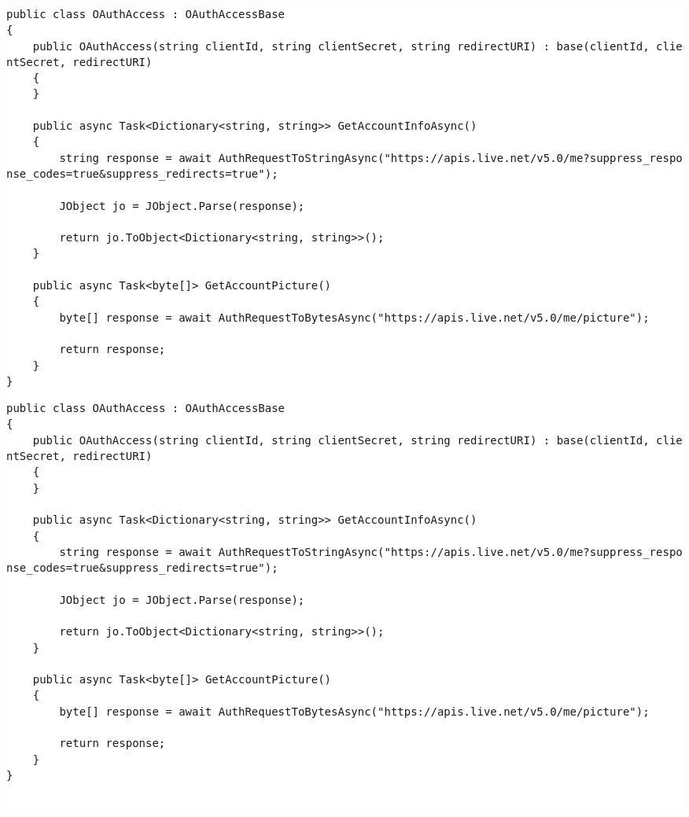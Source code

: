 <pre class="hidden">public class OAuthAccess : OAuthAccessBase
{
    public OAuthAccess(string clientId, string clientSecret, string redirectURI) : base(clientId, clientSecret, redirectURI)
    {
    }
 
    public async Task&lt;Dictionary&lt;string, string&gt;&gt; GetAccountInfoAsync()
    {
        string response = await AuthRequestToStringAsync(&quot;https://apis.live.net/v5.0/me?suppress_response_codes=true&amp;suppress_redirects=true&quot;);
 
        JObject jo = JObject.Parse(response);
 
        return jo.ToObject&lt;Dictionary&lt;string, string&gt;&gt;();
    }
 
    public async Task&lt;byte[]&gt; GetAccountPicture()
    {
        byte[] response = await AuthRequestToBytesAsync(&quot;https://apis.live.net/v5.0/me/picture&quot;);
 
        return response;
    }
}</pre>
<div class="preview">
<pre class="csharp"><span class="cs__keyword">public</span>&nbsp;<span class="cs__keyword">class</span>&nbsp;OAuthAccess&nbsp;:&nbsp;OAuthAccessBase&nbsp;
{&nbsp;
&nbsp;&nbsp;&nbsp;&nbsp;<span class="cs__keyword">public</span>&nbsp;OAuthAccess(<span class="cs__keyword">string</span>&nbsp;clientId,&nbsp;<span class="cs__keyword">string</span>&nbsp;clientSecret,&nbsp;<span class="cs__keyword">string</span>&nbsp;redirectURI)&nbsp;:&nbsp;<span class="cs__keyword">base</span>(clientId,&nbsp;clientSecret,&nbsp;redirectURI)&nbsp;
&nbsp;&nbsp;&nbsp;&nbsp;{&nbsp;
&nbsp;&nbsp;&nbsp;&nbsp;}&nbsp;
&nbsp;&nbsp;
&nbsp;&nbsp;&nbsp;&nbsp;<span class="cs__keyword">public</span>&nbsp;async&nbsp;Task&lt;Dictionary&lt;<span class="cs__keyword">string</span>,&nbsp;<span class="cs__keyword">string</span>&gt;&gt;&nbsp;GetAccountInfoAsync()&nbsp;
&nbsp;&nbsp;&nbsp;&nbsp;{&nbsp;
&nbsp;&nbsp;&nbsp;&nbsp;&nbsp;&nbsp;&nbsp;&nbsp;<span class="cs__keyword">string</span>&nbsp;response&nbsp;=&nbsp;await&nbsp;AuthRequestToStringAsync(<span class="cs__string">&quot;https://apis.live.net/v5.0/me?suppress_response_codes=true&amp;suppress_redirects=true&quot;</span>);&nbsp;
&nbsp;&nbsp;
&nbsp;&nbsp;&nbsp;&nbsp;&nbsp;&nbsp;&nbsp;&nbsp;JObject&nbsp;jo&nbsp;=&nbsp;JObject.Parse(response);&nbsp;
&nbsp;&nbsp;
&nbsp;&nbsp;&nbsp;&nbsp;&nbsp;&nbsp;&nbsp;&nbsp;<span class="cs__keyword">return</span>&nbsp;jo.ToObject&lt;Dictionary&lt;<span class="cs__keyword">string</span>,&nbsp;<span class="cs__keyword">string</span>&gt;&gt;();&nbsp;
&nbsp;&nbsp;&nbsp;&nbsp;}&nbsp;
&nbsp;&nbsp;
&nbsp;&nbsp;&nbsp;&nbsp;<span class="cs__keyword">public</span>&nbsp;async&nbsp;Task&lt;<span class="cs__keyword">byte</span>[]&gt;&nbsp;GetAccountPicture()&nbsp;
&nbsp;&nbsp;&nbsp;&nbsp;{&nbsp;
&nbsp;&nbsp;&nbsp;&nbsp;&nbsp;&nbsp;&nbsp;&nbsp;<span class="cs__keyword">byte</span>[]&nbsp;response&nbsp;=&nbsp;await&nbsp;AuthRequestToBytesAsync(<span class="cs__string">&quot;https://apis.live.net/v5.0/me/picture&quot;</span>);&nbsp;
&nbsp;&nbsp;
&nbsp;&nbsp;&nbsp;&nbsp;&nbsp;&nbsp;&nbsp;&nbsp;<span class="cs__keyword">return</span>&nbsp;response;&nbsp;
&nbsp;&nbsp;&nbsp;&nbsp;}&nbsp;
}</pre>
</div>
</div>
</div>
<p>&nbsp;</p>